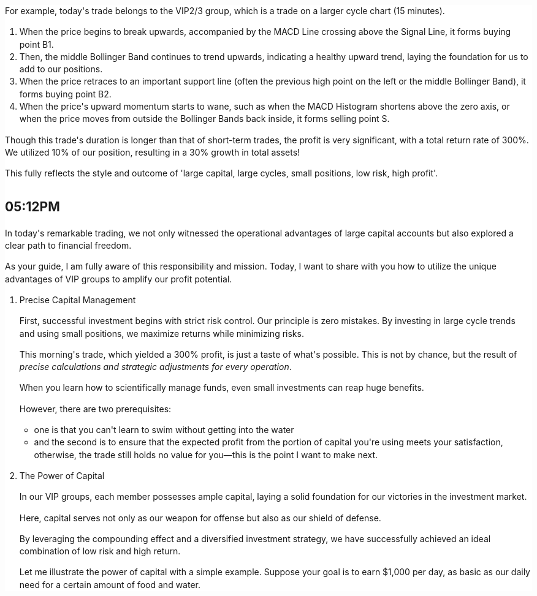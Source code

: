 For example, today's trade belongs to the VIP2/3 group, which is a trade on a larger cycle chart (15 minutes).

1. When the price begins to break upwards, accompanied by the MACD Line crossing above the Signal Line, it forms buying point B1.
2. Then, the middle Bollinger Band continues to trend upwards, indicating a healthy upward trend, laying the foundation for us to add to our positions.
3. When the price retraces to an important support line (often the previous high point on the left or the middle Bollinger Band), it forms buying point B2.
4. When the price's upward momentum starts to wane, such as when the MACD Histogram shortens above the zero axis, or when the price moves from outside the Bollinger Bands back inside, it forms selling point S.

Though this trade's duration is longer than that of short-term trades, the profit is very significant, with a total return rate of 300%. We utilized 10% of our position, resulting in a 30% growth in total assets!

This fully reflects the style and outcome of 'large capital, large cycles, small positions, low risk, high profit'.

## 05:12PM

In today's remarkable trading, we not only witnessed the operational advantages of large capital accounts but also explored a clear path to financial freedom.

As your guide, I am fully aware of this responsibility and mission. Today, I want to share with you how to utilize the unique advantages of VIP groups to amplify our profit potential.

1. Precise Capital Management

    First, successful investment begins with strict risk control. Our principle is zero mistakes. By investing in large cycle trends and using small positions, we maximize returns while minimizing risks.

    This morning's trade, which yielded a 300% profit, is just a taste of what's possible. This is not by chance, but the result of *precise calculations and strategic adjustments for every operation*.

    When you learn how to scientifically manage funds, even small investments can reap huge benefits.

    However, there are two prerequisites:

    * one is that you can't learn to swim without getting into the water
    * and the second is to ensure that the expected profit from the portion of capital you're using meets your satisfaction, otherwise, the trade still holds no value for you—this is the point I want to make next.

2. The Power of Capital

    In our VIP groups, each member possesses ample capital, laying a solid foundation for our victories in the investment market.

    Here, capital serves not only as our weapon for offense but also as our shield of defense.

    By leveraging the compounding effect and a diversified investment strategy, we have successfully achieved an ideal combination of low risk and high return.

    Let me illustrate the power of capital with a simple example. Suppose your goal is to earn $1,000 per day, as basic as our daily need for a certain amount of food and water.
